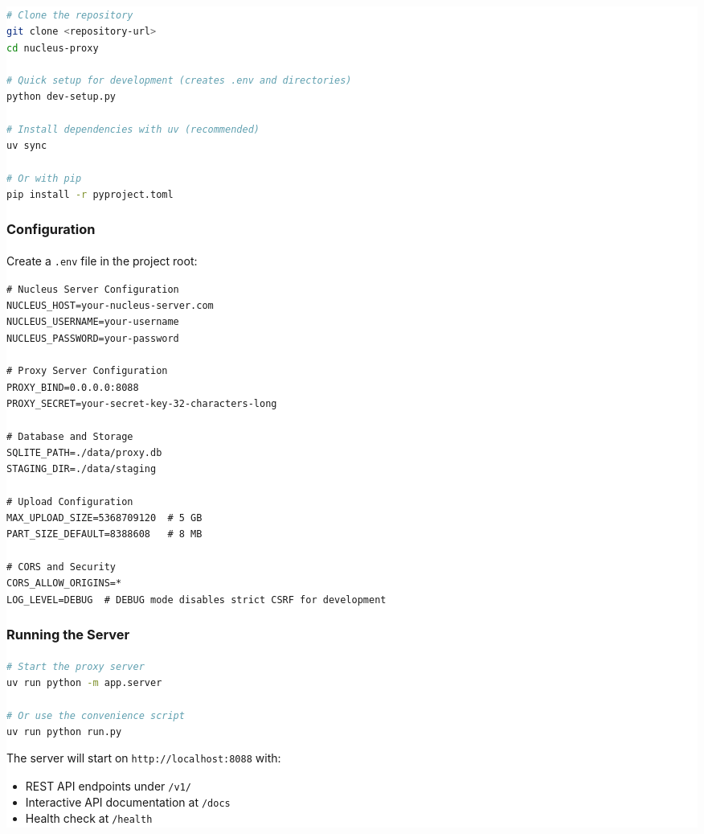 ```bash
# Clone the repository
git clone <repository-url>
cd nucleus-proxy

# Quick setup for development (creates .env and directories)
python dev-setup.py

# Install dependencies with uv (recommended)
uv sync

# Or with pip
pip install -r pyproject.toml
```

### Configuration

Create a `.env` file in the project root:

```env
# Nucleus Server Configuration
NUCLEUS_HOST=your-nucleus-server.com
NUCLEUS_USERNAME=your-username
NUCLEUS_PASSWORD=your-password

# Proxy Server Configuration  
PROXY_BIND=0.0.0.0:8088
PROXY_SECRET=your-secret-key-32-characters-long

# Database and Storage
SQLITE_PATH=./data/proxy.db
STAGING_DIR=./data/staging

# Upload Configuration
MAX_UPLOAD_SIZE=5368709120  # 5 GB
PART_SIZE_DEFAULT=8388608   # 8 MB

# CORS and Security
CORS_ALLOW_ORIGINS=*
LOG_LEVEL=DEBUG  # DEBUG mode disables strict CSRF for development
```

### Running the Server

```bash
# Start the proxy server
uv run python -m app.server

# Or use the convenience script
uv run python run.py
```

The server will start on `http://localhost:8088` with:
- REST API endpoints under `/v1/`
- Interactive API documentation at `/docs`
- Health check at `/health`
